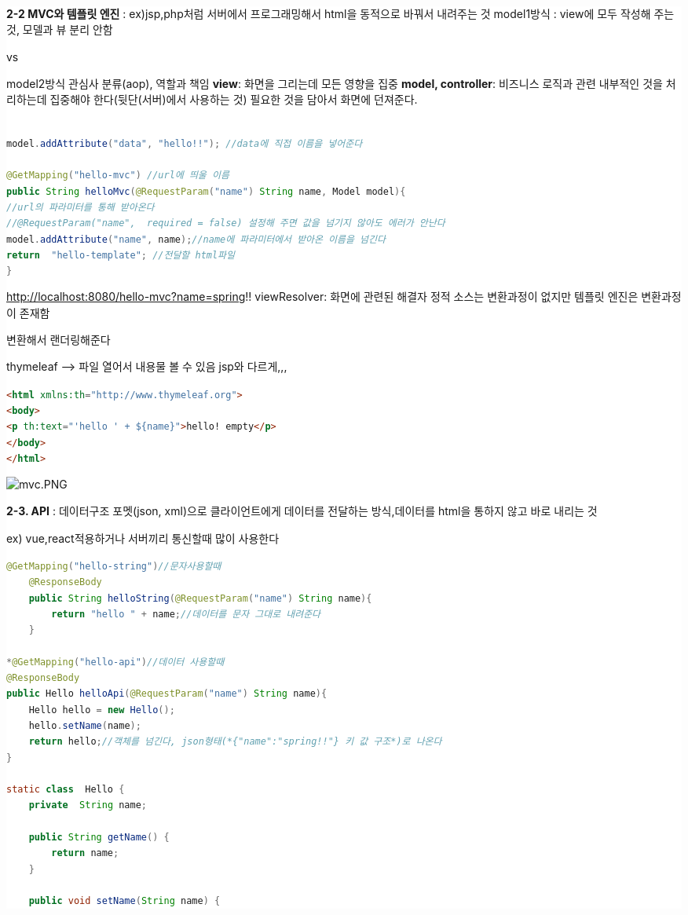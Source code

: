 
**2-2 MVC와 템플릿 엔진** : ex)jsp,php처럼  서버에서 프로그래밍해서 html을 동적으로 바꿔서 내려주는 것
model1방식 : view에 모두 작성해 주는 것, 모델과 뷰 분리 안함

vs

model2방식
관심사 분류(aop), 역할과 책임
**view**: 화면을 그리는데 모든 영향을 집중
**model, controller**: 비즈니스 로직과 관련 내부적인 것을 처리하는데 집중해야 한다(뒷단(서버)에서 사용하는 것) 필요한 것을 담아서 화면에 던져준다.

```java

model.addAttribute("data", "hello!!"); //data에 직접 이름을 넣어준다

@GetMapping("hello-mvc") //url에 띄울 이름
public String helloMvc(@RequestParam("name") String name, Model model){
//url의 파라미터를 통해 받아온다
//@RequestParam("name",  required = false) 설정해 주면 값을 넘기지 않아도 에러가 안난다
model.addAttribute("name", name);//name에 파라미터에서 받아온 이름을 넘긴다
return  "hello-template"; //전달할 html파일
} 
```

[http://localhost:8080/hello-mvc?name=spring](http://localhost:8080/hello-mvc?name=spring)!!
viewResolver: 화면에 관련된 해결자
정적 소스는 변환과정이 없지만 템플릿 엔진은 변환과정이 존재함

변환해서 랜더링해준다

thymeleaf —> 파일 열어서 내용물 볼 수 있음 jsp와 다르게,,,

```html
<html xmlns:th="http://www.thymeleaf.org">
<body>
<p th:text="'hello ' + ${name}">hello! empty</p>
</body>
</html>
```

![mvc.PNG](https://s3-us-west-2.amazonaws.com/secure.notion-static.com/b2941f2c-bf4c-48c7-9ba1-9c7443c2e44c/mvc.png)

**2-3. API** : 데이터구조 포멧(json, xml)으로 클라이언트에게 데이터를 전달하는 방식,데이터를 html을 통하지 않고 바로 내리는 것

ex) vue,react적용하거나 서버끼리 통신할때 많이 사용한다

```java
@GetMapping("hello-string")//문자사용할때
    @ResponseBody
    public String helloString(@RequestParam("name") String name){
        return "hello " + name;//데이터를 문자 그대로 내려준다
    }

*@GetMapping("hello-api")//데이터 사용할때
@ResponseBody
public Hello helloApi(@RequestParam("name") String name){
    Hello hello = new Hello();
    hello.setName(name);
    return hello;//객체를 넘긴다, json형태(*{"name":"spring!!"} 키 값 구조*)로 나온다
}

static class  Hello {
    private  String name;

    public String getName() {
        return name;
    }

    public void setName(String name) {
```